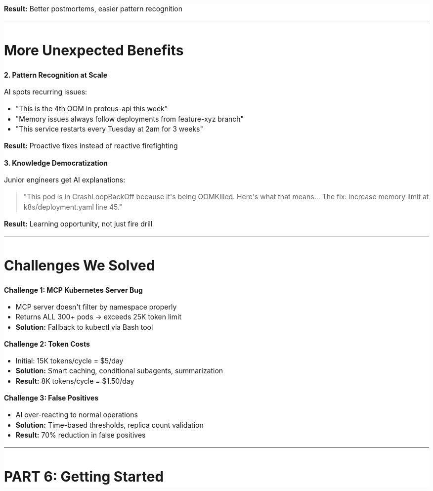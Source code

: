 **Result:** Better postmortems, easier pattern recognition



---

# More Unexpected Benefits

**2. Pattern Recognition at Scale**

AI spots recurring issues:

- "This is the 4th OOM in proteus-api this week"
- "Memory issues always follow deployments from feature-xyz branch"
- "This service restarts every Tuesday at 2am for 3 weeks"

**Result:** Proactive fixes instead of reactive firefighting

**3. Knowledge Democratization**

Junior engineers get AI explanations:

> "This pod is in CrashLoopBackOff because it's being OOMKilled. Here's what that means... The fix: increase memory limit at k8s/deployment.yaml line 45."

**Result:** Learning opportunity, not just fire drill



---

# Challenges We Solved

**Challenge 1: MCP Kubernetes Server Bug**

- MCP server doesn't filter by namespace properly
- Returns ALL 300+ pods → exceeds 25K token limit
- **Solution:** Fallback to kubectl via Bash tool

**Challenge 2: Token Costs**

- Initial: 15K tokens/cycle = $5/day
- **Solution:** Smart caching, conditional subagents, summarization
- **Result:** 8K tokens/cycle = $1.50/day

**Challenge 3: False Positives**

- AI over-reacting to normal operations
- **Solution:** Time-based thresholds, replica count validation
- **Result:** 70% reduction in false positives



---



# PART 6: Getting Started
